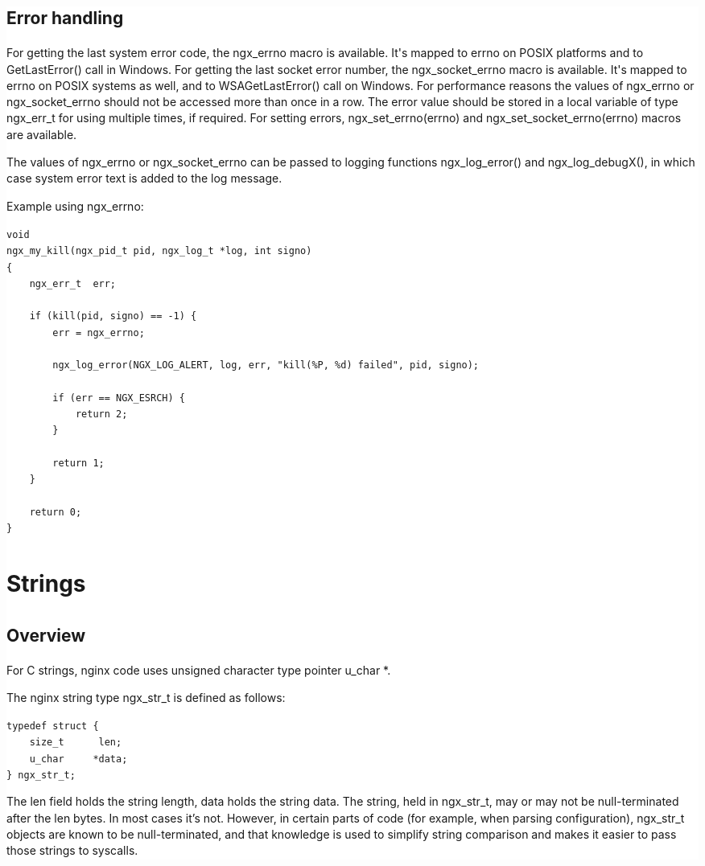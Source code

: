 Error handling
--------------
For getting the last system error code, the ngx_errno macro is available. It's mapped to errno on POSIX platforms and to GetLastError() call in Windows. For getting the last socket error number, the ngx_socket_errno macro is available. It's mapped to errno on POSIX systems as well, and to WSAGetLastError() call on Windows. For performance reasons the values of ngx_errno or ngx_socket_errno should not be accessed more than once in a row. The error value should be stored in a local variable of type ngx_err_t for using multiple times, if required. For setting errors, ngx_set_errno(errno) and ngx_set_socket_errno(errno) macros are available.

The values of ngx_errno or ngx_socket_errno can be passed to logging functions ngx_log_error() and ngx_log_debugX(), in which case system error text is added to the log message.

Example using ngx_errno:

```
void
ngx_my_kill(ngx_pid_t pid, ngx_log_t *log, int signo)
{
    ngx_err_t  err;

    if (kill(pid, signo) == -1) {
        err = ngx_errno;

        ngx_log_error(NGX_LOG_ALERT, log, err, "kill(%P, %d) failed", pid, signo);

        if (err == NGX_ESRCH) {
            return 2;
        }

        return 1;
    }

    return 0;
}
```

Strings
=======

Overview
--------
For C strings, nginx code uses unsigned character type pointer u_char *.

The nginx string type ngx_str_t is defined as follows:

```
typedef struct {
    size_t      len;
    u_char     *data;
} ngx_str_t;
```

The len field holds the string length, data holds the string data. The string, held in ngx_str_t, may or may not be null-terminated after the len bytes. In most cases it’s not. However, in certain parts of code (for example, when parsing configuration), ngx_str_t objects are known to be null-terminated, and that knowledge is used to simplify string comparison and makes it easier to pass those strings to syscalls.
